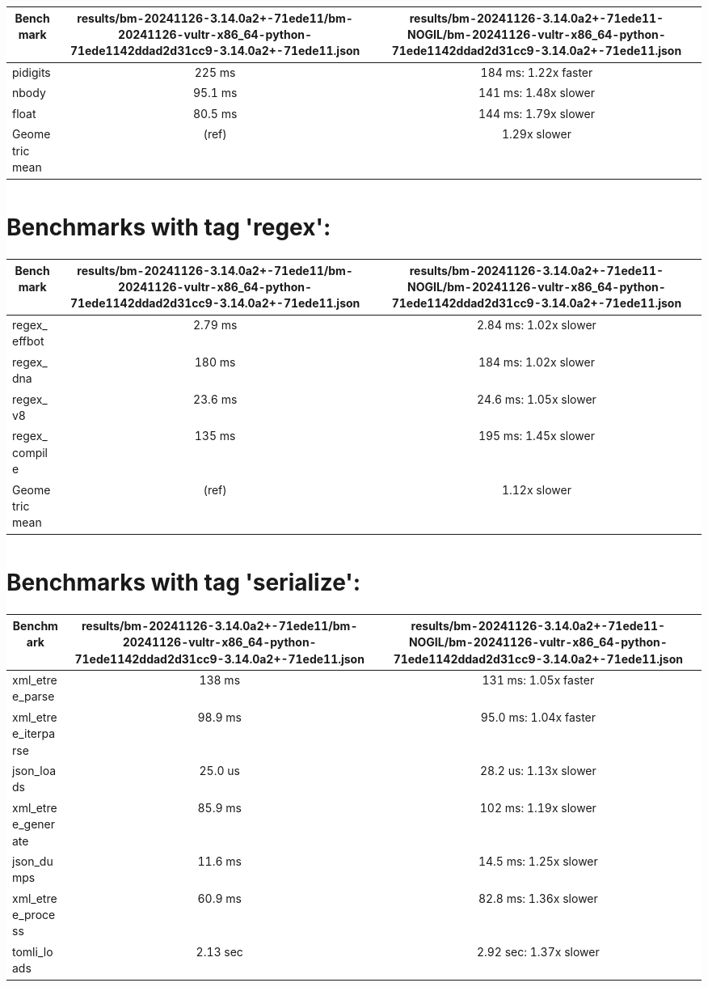 | Benchmark      | results/bm-20241126-3.14.0a2+-71ede11/bm-20241126-vultr-x86_64-python-71ede1142ddad2d31cc9-3.14.0a2+-71ede11.json | results/bm-20241126-3.14.0a2+-71ede11-NOGIL/bm-20241126-vultr-x86_64-python-71ede1142ddad2d31cc9-3.14.0a2+-71ede11.json |
|----------------|:-----------------------------------------------------------------------------------------------------------------:|:-----------------------------------------------------------------------------------------------------------------------:|
| pidigits       | 225 ms                                                                                                            | 184 ms: 1.22x faster                                                                                                    |
| nbody          | 95.1 ms                                                                                                           | 141 ms: 1.48x slower                                                                                                    |
| float          | 80.5 ms                                                                                                           | 144 ms: 1.79x slower                                                                                                    |
| Geometric mean | (ref)                                                                                                             | 1.29x slower                                                                                                            |

Benchmarks with tag 'regex':
============================

| Benchmark      | results/bm-20241126-3.14.0a2+-71ede11/bm-20241126-vultr-x86_64-python-71ede1142ddad2d31cc9-3.14.0a2+-71ede11.json | results/bm-20241126-3.14.0a2+-71ede11-NOGIL/bm-20241126-vultr-x86_64-python-71ede1142ddad2d31cc9-3.14.0a2+-71ede11.json |
|----------------|:-----------------------------------------------------------------------------------------------------------------:|:-----------------------------------------------------------------------------------------------------------------------:|
| regex_effbot   | 2.79 ms                                                                                                           | 2.84 ms: 1.02x slower                                                                                                   |
| regex_dna      | 180 ms                                                                                                            | 184 ms: 1.02x slower                                                                                                    |
| regex_v8       | 23.6 ms                                                                                                           | 24.6 ms: 1.05x slower                                                                                                   |
| regex_compile  | 135 ms                                                                                                            | 195 ms: 1.45x slower                                                                                                    |
| Geometric mean | (ref)                                                                                                             | 1.12x slower                                                                                                            |

Benchmarks with tag 'serialize':
================================

| Benchmark            | results/bm-20241126-3.14.0a2+-71ede11/bm-20241126-vultr-x86_64-python-71ede1142ddad2d31cc9-3.14.0a2+-71ede11.json | results/bm-20241126-3.14.0a2+-71ede11-NOGIL/bm-20241126-vultr-x86_64-python-71ede1142ddad2d31cc9-3.14.0a2+-71ede11.json |
|----------------------|:-----------------------------------------------------------------------------------------------------------------:|:-----------------------------------------------------------------------------------------------------------------------:|
| xml_etree_parse      | 138 ms                                                                                                            | 131 ms: 1.05x faster                                                                                                    |
| xml_etree_iterparse  | 98.9 ms                                                                                                           | 95.0 ms: 1.04x faster                                                                                                   |
| json_loads           | 25.0 us                                                                                                           | 28.2 us: 1.13x slower                                                                                                   |
| xml_etree_generate   | 85.9 ms                                                                                                           | 102 ms: 1.19x slower                                                                                                    |
| json_dumps           | 11.6 ms                                                                                                           | 14.5 ms: 1.25x slower                                                                                                   |
| xml_etree_process    | 60.9 ms                                                                                                           | 82.8 ms: 1.36x slower                                                                                                   |
| tomli_loads          | 2.13 sec                                                                                                          | 2.92 sec: 1.37x slower                                                                                                  |